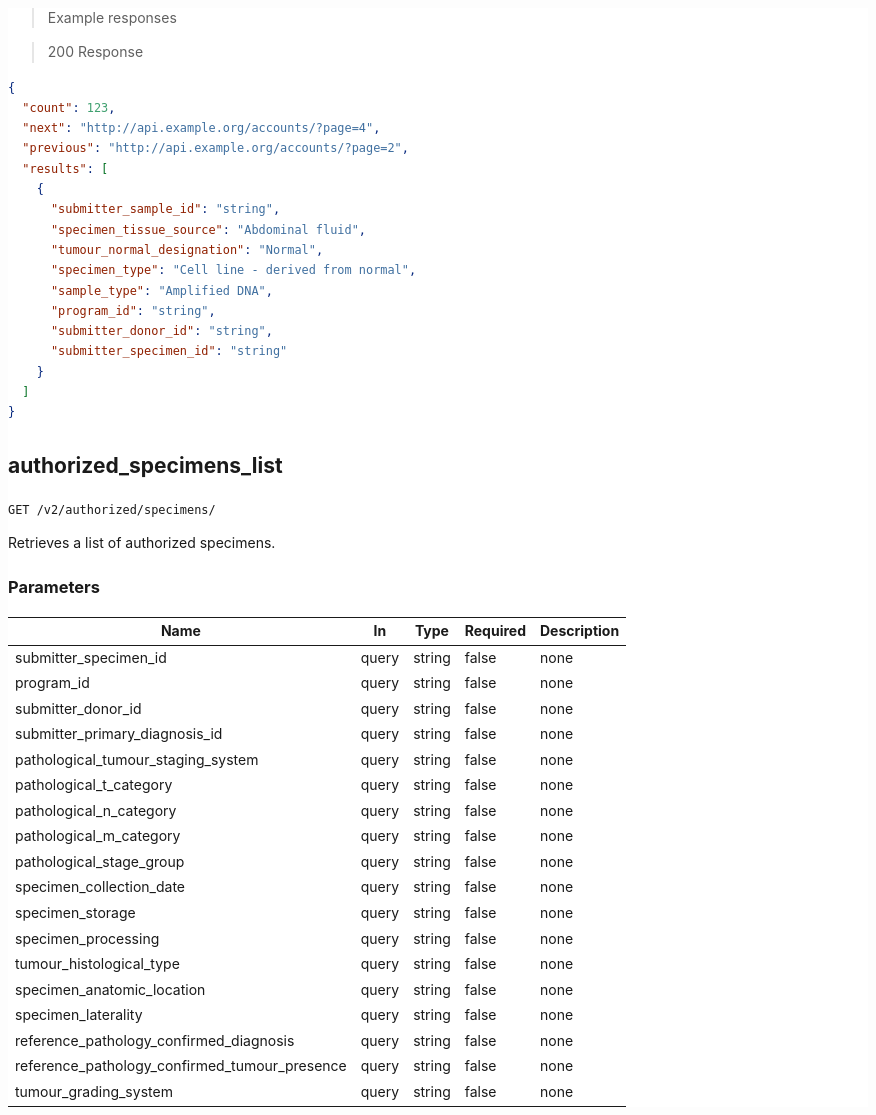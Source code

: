> Example responses

> 200 Response

```json
{
  "count": 123,
  "next": "http://api.example.org/accounts/?page=4",
  "previous": "http://api.example.org/accounts/?page=2",
  "results": [
    {
      "submitter_sample_id": "string",
      "specimen_tissue_source": "Abdominal fluid",
      "tumour_normal_designation": "Normal",
      "specimen_type": "Cell line - derived from normal",
      "sample_type": "Amplified DNA",
      "program_id": "string",
      "submitter_donor_id": "string",
      "submitter_specimen_id": "string"
    }
  ]
}
```

## authorized_specimens_list

<a id="opIdauthorized_specimens_list"></a>

`GET /v2/authorized/specimens/`

Retrieves a list of authorized specimens.

<h3 id="authorized_specimens_list-parameters">Parameters</h3>

|Name|In|Type|Required|Description|
|---|---|---|---|---|
|submitter_specimen_id|query|string|false|none|
|program_id|query|string|false|none|
|submitter_donor_id|query|string|false|none|
|submitter_primary_diagnosis_id|query|string|false|none|
|pathological_tumour_staging_system|query|string|false|none|
|pathological_t_category|query|string|false|none|
|pathological_n_category|query|string|false|none|
|pathological_m_category|query|string|false|none|
|pathological_stage_group|query|string|false|none|
|specimen_collection_date|query|string|false|none|
|specimen_storage|query|string|false|none|
|specimen_processing|query|string|false|none|
|tumour_histological_type|query|string|false|none|
|specimen_anatomic_location|query|string|false|none|
|specimen_laterality|query|string|false|none|
|reference_pathology_confirmed_diagnosis|query|string|false|none|
|reference_pathology_confirmed_tumour_presence|query|string|false|none|
|tumour_grading_system|query|string|false|none|